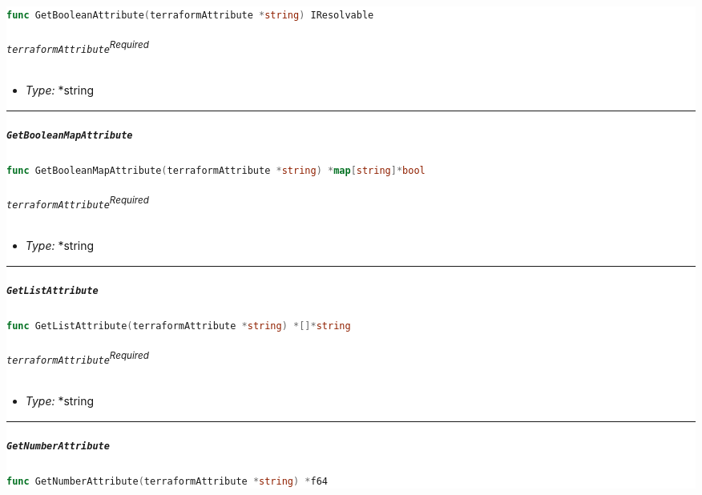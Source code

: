 ```go
func GetBooleanAttribute(terraformAttribute *string) IResolvable
```

###### `terraformAttribute`<sup>Required</sup> <a name="terraformAttribute" id="@cdktf/provider-cloudflare.dataCloudflareObservatoryScheduledTest.DataCloudflareObservatoryScheduledTest.getBooleanAttribute.parameter.terraformAttribute"></a>

- *Type:* *string

---

##### `GetBooleanMapAttribute` <a name="GetBooleanMapAttribute" id="@cdktf/provider-cloudflare.dataCloudflareObservatoryScheduledTest.DataCloudflareObservatoryScheduledTest.getBooleanMapAttribute"></a>

```go
func GetBooleanMapAttribute(terraformAttribute *string) *map[string]*bool
```

###### `terraformAttribute`<sup>Required</sup> <a name="terraformAttribute" id="@cdktf/provider-cloudflare.dataCloudflareObservatoryScheduledTest.DataCloudflareObservatoryScheduledTest.getBooleanMapAttribute.parameter.terraformAttribute"></a>

- *Type:* *string

---

##### `GetListAttribute` <a name="GetListAttribute" id="@cdktf/provider-cloudflare.dataCloudflareObservatoryScheduledTest.DataCloudflareObservatoryScheduledTest.getListAttribute"></a>

```go
func GetListAttribute(terraformAttribute *string) *[]*string
```

###### `terraformAttribute`<sup>Required</sup> <a name="terraformAttribute" id="@cdktf/provider-cloudflare.dataCloudflareObservatoryScheduledTest.DataCloudflareObservatoryScheduledTest.getListAttribute.parameter.terraformAttribute"></a>

- *Type:* *string

---

##### `GetNumberAttribute` <a name="GetNumberAttribute" id="@cdktf/provider-cloudflare.dataCloudflareObservatoryScheduledTest.DataCloudflareObservatoryScheduledTest.getNumberAttribute"></a>

```go
func GetNumberAttribute(terraformAttribute *string) *f64
```
